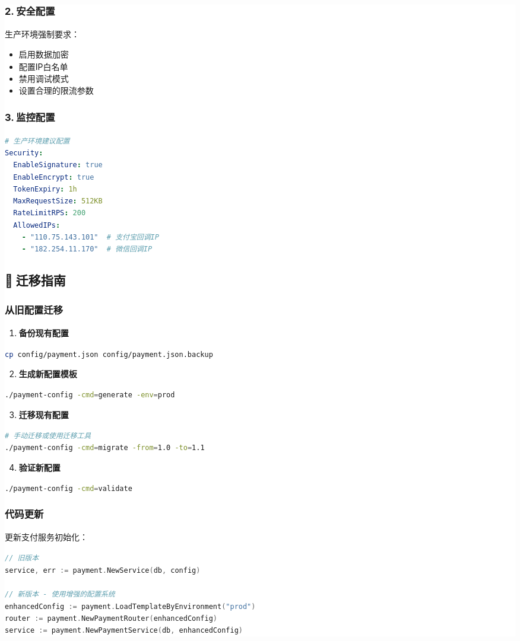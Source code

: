 ### 2. 安全配置

生产环境强制要求：
- 启用数据加密
- 配置IP白名单
- 禁用调试模式
- 设置合理的限流参数

### 3. 监控配置

```yaml
# 生产环境建议配置
Security:
  EnableSignature: true
  EnableEncrypt: true
  TokenExpiry: 1h
  MaxRequestSize: 512KB
  RateLimitRPS: 200
  AllowedIPs:
    - "110.75.143.101"  # 支付宝回调IP
    - "182.254.11.170"  # 微信回调IP
```

## 🚨 迁移指南

### 从旧配置迁移

1. **备份现有配置**
```bash
cp config/payment.json config/payment.json.backup
```

2. **生成新配置模板**
```bash
./payment-config -cmd=generate -env=prod
```

3. **迁移现有配置**
```bash
# 手动迁移或使用迁移工具
./payment-config -cmd=migrate -from=1.0 -to=1.1
```

4. **验证新配置**
```bash
./payment-config -cmd=validate
```

### 代码更新

更新支付服务初始化：

```go
// 旧版本
service, err := payment.NewService(db, config)

// 新版本 - 使用增强的配置系统
enhancedConfig := payment.LoadTemplateByEnvironment("prod")
router := payment.NewPaymentRouter(enhancedConfig)
service := payment.NewPaymentService(db, enhancedConfig)
```
